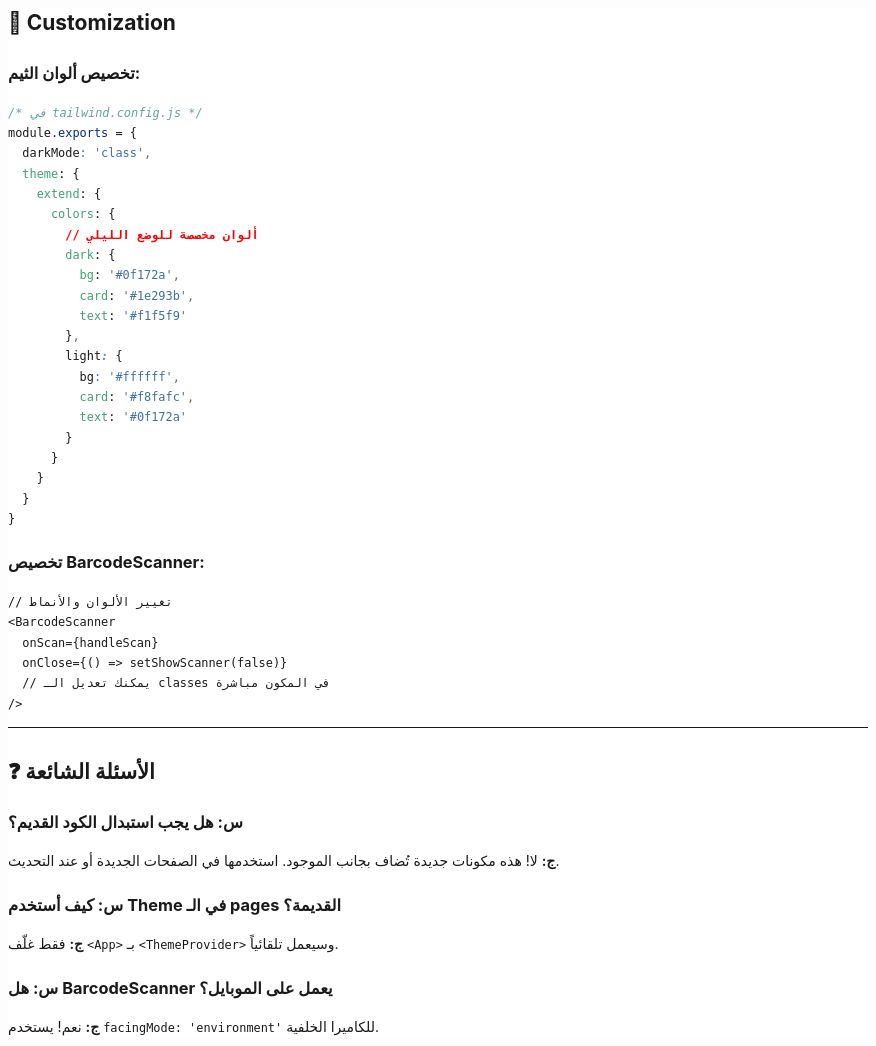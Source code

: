
## 🎨 Customization

### تخصيص ألوان الثيم:

```css
/* في tailwind.config.js */
module.exports = {
  darkMode: 'class',
  theme: {
    extend: {
      colors: {
        // ألوان مخصصة للوضع الليلي
        dark: {
          bg: '#0f172a',
          card: '#1e293b',
          text: '#f1f5f9'
        },
        light: {
          bg: '#ffffff',
          card: '#f8fafc',
          text: '#0f172a'
        }
      }
    }
  }
}
```

### تخصيص BarcodeScanner:

```tsx
// تغيير الألوان والأنماط
<BarcodeScanner
  onScan={handleScan}
  onClose={() => setShowScanner(false)}
  // يمكنك تعديل الـ classes في المكون مباشرة
/>
```

---

## ❓ الأسئلة الشائعة

### س: هل يجب استبدال الكود القديم؟
**ج:** لا! هذه مكونات جديدة تُضاف بجانب الموجود. استخدمها في الصفحات الجديدة أو عند التحديث.

### س: كيف أستخدم Theme في الـ pages القديمة؟
**ج:** فقط غلّف `<App>` بـ `<ThemeProvider>` وسيعمل تلقائياً.

### س: هل BarcodeScanner يعمل على الموبايل؟
**ج:** نعم! يستخدم `facingMode: 'environment'` للكاميرا الخلفية.
